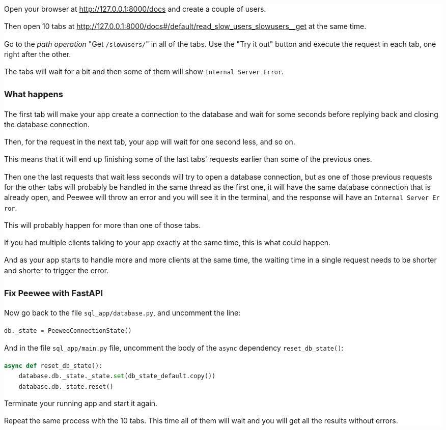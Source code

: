 </div>

Open your browser at <a href="http://127.0.0.1:8000/docs" class="external-link" target="_blank">http://127.0.0.1:8000/docs</a>  and create a couple of users.

Then open 10 tabs at <a href="http://127.0.0.1:8000/docs#/default/read_slow_users_slowusers__get" class="external-link" target="_blank">http://127.0.0.1:8000/docs#/default/read_slow_users_slowusers__get</a> at the same time.

Go to the *path operation* "Get `/slowusers/`" in all of the tabs. Use the "Try it out" button and execute the request in each tab, one right after the other.

The tabs will wait for a bit and then some of them will show `Internal Server Error`.

### What happens

The first tab will make your app create a connection to the database and wait for some seconds before replying back and closing the database connection.

Then, for the request in the next tab, your app will wait for one second less, and so on.

This means that it will end up finishing some of the last tabs' requests earlier than some of the previous ones.

Then one the last requests that wait less seconds will try to open a database connection, but as one of those previous requests for the other tabs will probably be handled in the same thread as the first one, it will have the same database connection that is already open, and Peewee will throw an error and you will see it in the terminal, and the response will have an `Internal Server Error`.

This will probably happen for more than one of those tabs.

If you had multiple clients talking to your app exactly at the same time, this is what could happen.

And as your app starts to handle more and more clients at the same time, the waiting time in a single request needs to be shorter and shorter to trigger the error.

### Fix Peewee with FastAPI

Now go back to the file `sql_app/database.py`, and uncomment the line:

```Python
db._state = PeeweeConnectionState()
```

And in the file `sql_app/main.py` file, uncomment the body of the `async` dependency `reset_db_state()`:

```Python
async def reset_db_state():
    database.db._state._state.set(db_state_default.copy())
    database.db._state.reset()
```

Terminate your running app and start it again.

Repeat the same process with the 10 tabs. This time all of them will wait and you will get all the results without errors.
